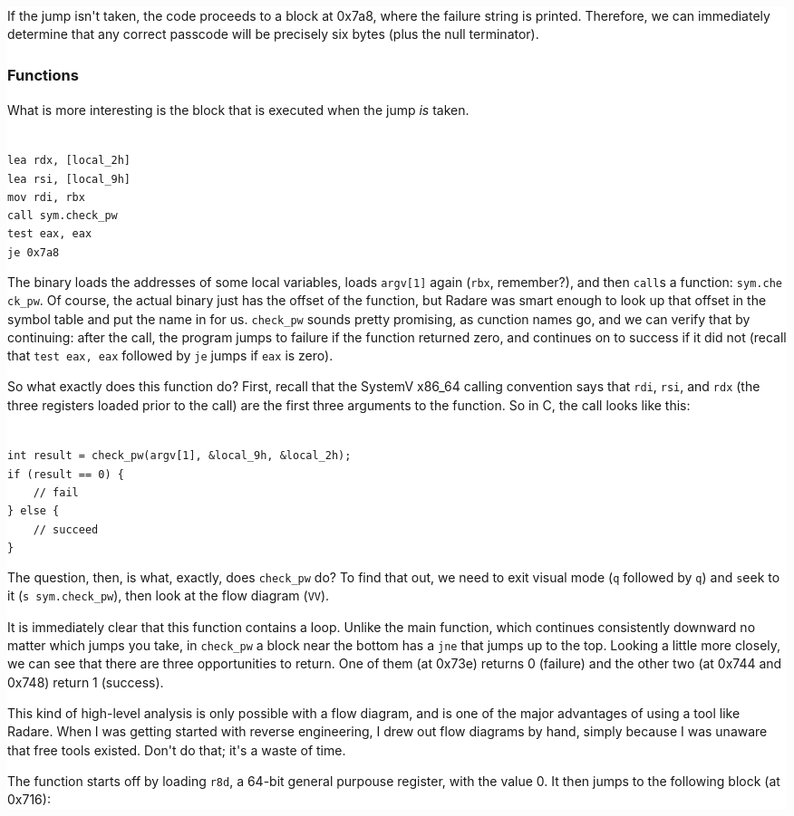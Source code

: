 If the jump isn't taken, the code proceeds to a block at 0x7a8, where the failure string is printed. Therefore, we can immediately determine that any correct passcode will be precisely six bytes (plus the null terminator).

### Functions

What is more interesting is the block that is executed when the jump _is_ taken.

<pre><code class="x86asm">
lea rdx, [local_2h]
lea rsi, [local_9h]
mov rdi, rbx
call sym.check_pw
test eax, eax
je 0x7a8
</code></pre>

The binary loads the addresses of some local variables, loads `argv[1]` again (`rbx`, remember?), and then `call`s a function: `sym.check_pw`. Of course, the actual binary just has the offset of the function, but Radare was smart enough to look up that offset in the symbol table and put the name in for us. `check_pw` sounds pretty promising, as cunction names go, and we can verify that by continuing: after the call, the program jumps to failure if the function returned zero, and continues on to success if it did not (recall that `test eax, eax` followed by `je` jumps if `eax` is zero).

So what exactly does this function do? First, recall that the SystemV x86_64 calling convention says that `rdi`, `rsi`, and `rdx` (the three registers loaded prior to the call) are the first three arguments to the function. So in C, the call looks like this:

<pre><code class="c">
int result = check_pw(argv[1], &local_9h, &local_2h);
if (result == 0) {
    // fail
} else {
    // succeed
}
</code></pre>

The question, then, is what, exactly, does `check_pw` do? To find that out, we need to exit visual mode (`q` followed by `q`) and `s`eek to it (`s sym.check_pw`), then look at the flow diagram (`VV`).

It is immediately clear that this function contains a loop. Unlike the main function, which continues consistently downward no matter which jumps you take, in `check_pw` a block near the bottom has a `jne` that jumps up to the top. Looking a little more closely, we can see that there are three opportunities to return. One of them (at 0x73e) returns 0 (failure) and the other two (at 0x744 and 0x748) return 1 (success).

This kind of high-level analysis is only possible with a flow diagram, and is one of the major advantages of using a tool like Radare. When I was getting started  with reverse engineering, I drew out flow diagrams by hand, simply because I was unaware that free tools existed. Don't do that; it's a waste of time.

The function starts off by loading `r8d`, a 64-bit general purpouse register, with the value 0. It then jumps to the following block (at 0x716):
